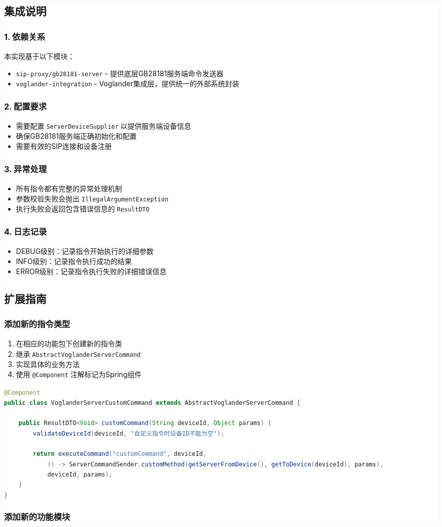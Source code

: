 ## 集成说明

### 1. 依赖关系

本实现基于以下模块：

- `sip-proxy/gb28181-server` - 提供底层GB28181服务端命令发送器
- `voglander-integration` - Voglander集成层，提供统一的外部系统封装

### 2. 配置要求

- 需要配置 `ServerDeviceSupplier` 以提供服务端设备信息
- 确保GB28181服务端正确初始化和配置
- 需要有效的SIP连接和设备注册

### 3. 异常处理

- 所有指令都有完整的异常处理机制
- 参数校验失败会抛出 `IllegalArgumentException`
- 执行失败会返回包含错误信息的 `ResultDTO`

### 4. 日志记录

- DEBUG级别：记录指令开始执行的详细参数
- INFO级别：记录指令执行成功的结果
- ERROR级别：记录指令执行失败的详细错误信息

## 扩展指南

### 添加新的指令类型

1. 在相应的功能包下创建新的指令类
2. 继承 `AbstractVoglanderServerCommand`
3. 实现具体的业务方法
4. 使用 `@Component` 注解标记为Spring组件

```java
@Component
public class VoglanderServerCustomCommand extends AbstractVoglanderServerCommand {
    
    public ResultDTO<Void> customCommand(String deviceId, Object params) {
        validateDeviceId(deviceId, "自定义指令时设备ID不能为空");
        
        return executeCommand("customCommand", deviceId,
            () -> ServerCommandSender.customMethod(getServerFromDevice(), getToDevice(deviceId), params),
            deviceId, params);
    }
}
```

### 添加新的功能模块
